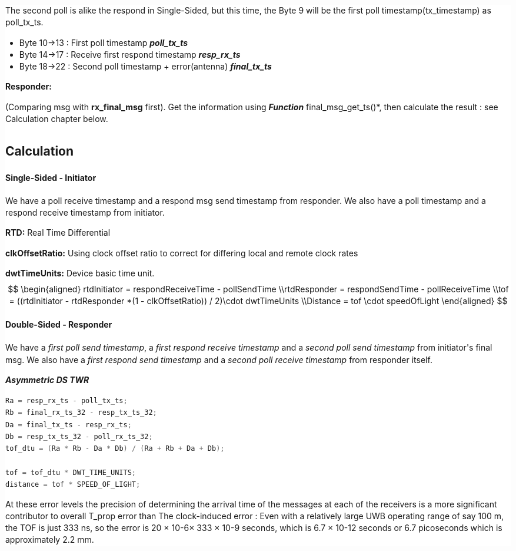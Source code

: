 The second poll is alike the respond in Single-Sided, but this time, the Byte 9 will be the first poll timestamp(tx_timestamp) as poll_tx_ts.

+ Byte 10->13 : First poll timestamp ***poll_tx_ts***
+ Byte 14->17 : Receive first respond timestamp ***resp_rx_ts***
+ Byte 18->22 : Second poll timestamp + error(antenna) ***final_tx_ts***

**Responder:**

(Comparing msg with **rx_final_msg** first). Get the information using ***Function*** final_msg_get_ts()*, then calculate the result : see Calculation chapter below.

## Calculation

#### Single-Sided - Initiator 

We have a poll receive timestamp and a respond msg send timestamp from responder. We also have a poll timestamp and a respond receive timestamp from initiator. 

**RTD:** Real Time Differential

**clkOffsetRatio:** Using clock offset ratio to correct for differing local and remote clock rates

**dwtTimeUnits:** Device basic time unit.
$$
\begin{aligned}
rtdInitiator = respondReceiveTime - pollSendTime 									
\\rtdResponder = respondSendTime - pollReceiveTime
\\tof = ((rtdInitiator - rtdResponder *(1 - clkOffsetRatio)) / 2)\cdot dwtTimeUnits
\\Distance = tof \cdot speedOfLight 
\end{aligned}
$$

#### Double-Sided - Responder

We have a *first poll send timestamp*, a *first respond receive timestamp*  and a *second poll send timestamp* from initiator's final msg. We also have a *first respond send timestamp* and a *second poll receive timestamp* from responder itself. 

***Asymmetric DS TWR***

```c
Ra = resp_rx_ts - poll_tx_ts;
Rb = final_rx_ts_32 - resp_tx_ts_32;
Da = final_tx_ts - resp_rx_ts;
Db = resp_tx_ts_32 - poll_rx_ts_32;
tof_dtu = (Ra * Rb - Da * Db) / (Ra + Rb + Da + Db);

tof = tof_dtu * DWT_TIME_UNITS;
distance = tof * SPEED_OF_LIGHT;
```

At these error levels the precision of determining the arrival time of the messages at each of the receivers is a more significant contributor to overall T_prop error than The clock-induced error : Even with a relatively large UWB operating range of say 100 m, the TOF is just 333 ns, so the error is 20 × 10-6× 333 × 10-9 seconds, which is 6.7 × 10-12 seconds or 6.7 picoseconds which is approximately 2.2 mm. 
